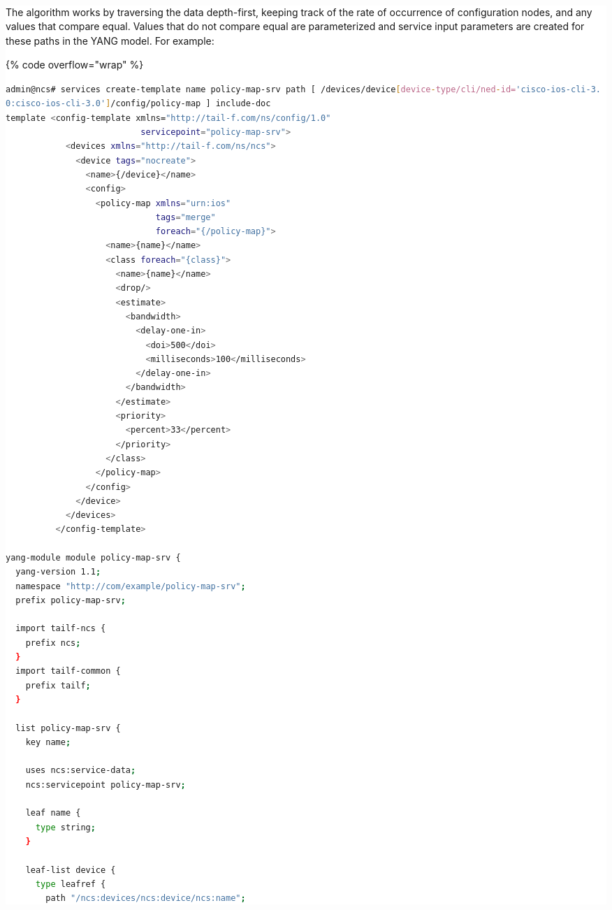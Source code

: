 The algorithm works by traversing the data depth-first, keeping track of the rate of occurrence of configuration nodes, and any values that compare equal. Values that do not compare equal are parameterized and service input parameters are created for these paths in the YANG model. For example:

{% code overflow="wrap" %}
```bash
admin@ncs# services create-template name policy-map-srv path [ /devices/device[device-type/cli/ned-id='cisco-ios-cli-3.0:cisco-ios-cli-3.0']/config/policy-map ] include-doc
template <config-template xmlns="http://tail-f.com/ns/config/1.0"
                           servicepoint="policy-map-srv">
            <devices xmlns="http://tail-f.com/ns/ncs">
              <device tags="nocreate">
                <name>{/device}</name>
                <config>
                  <policy-map xmlns="urn:ios"
                              tags="merge"
                              foreach="{/policy-map}">
                    <name>{name}</name>
                    <class foreach="{class}">
                      <name>{name}</name>
                      <drop/>
                      <estimate>
                        <bandwidth>
                          <delay-one-in>
                            <doi>500</doi>
                            <milliseconds>100</milliseconds>
                          </delay-one-in>
                        </bandwidth>
                      </estimate>
                      <priority>
                        <percent>33</percent>
                      </priority>
                    </class>
                  </policy-map>
                </config>
              </device>
            </devices>
          </config-template>

yang-module module policy-map-srv {
  yang-version 1.1;
  namespace "http://com/example/policy-map-srv";
  prefix policy-map-srv;

  import tailf-ncs {
    prefix ncs;
  }
  import tailf-common {
    prefix tailf;
  }

  list policy-map-srv {
    key name;

    uses ncs:service-data;
    ncs:servicepoint policy-map-srv;

    leaf name {
      type string;
    }

    leaf-list device {
      type leafref {
        path "/ncs:devices/ncs:device/ncs:name";
```